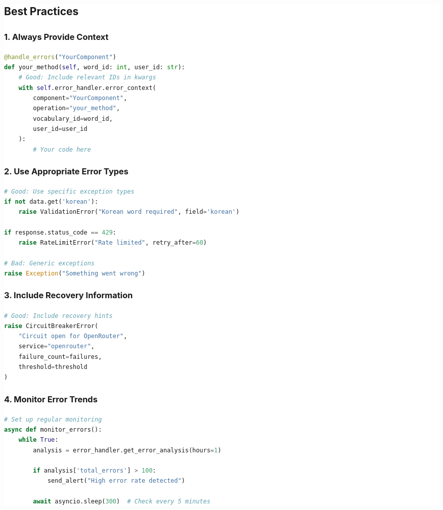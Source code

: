 ## Best Practices

### 1. Always Provide Context

```python
@handle_errors("YourComponent")
def your_method(self, word_id: int, user_id: str):
    # Good: Include relevant IDs in kwargs
    with self.error_handler.error_context(
        component="YourComponent",
        operation="your_method",
        vocabulary_id=word_id,
        user_id=user_id
    ):
        # Your code here
```

### 2. Use Appropriate Error Types

```python
# Good: Use specific exception types
if not data.get('korean'):
    raise ValidationError("Korean word required", field='korean')

if response.status_code == 429:
    raise RateLimitError("Rate limited", retry_after=60)

# Bad: Generic exceptions
raise Exception("Something went wrong")
```

### 3. Include Recovery Information

```python
# Good: Include recovery hints
raise CircuitBreakerError(
    "Circuit open for OpenRouter",
    service="openrouter",
    failure_count=failures,
    threshold=threshold
)
```

### 4. Monitor Error Trends

```python
# Set up regular monitoring
async def monitor_errors():
    while True:
        analysis = error_handler.get_error_analysis(hours=1)
        
        if analysis['total_errors'] > 100:
            send_alert("High error rate detected")
        
        await asyncio.sleep(300)  # Check every 5 minutes
```
